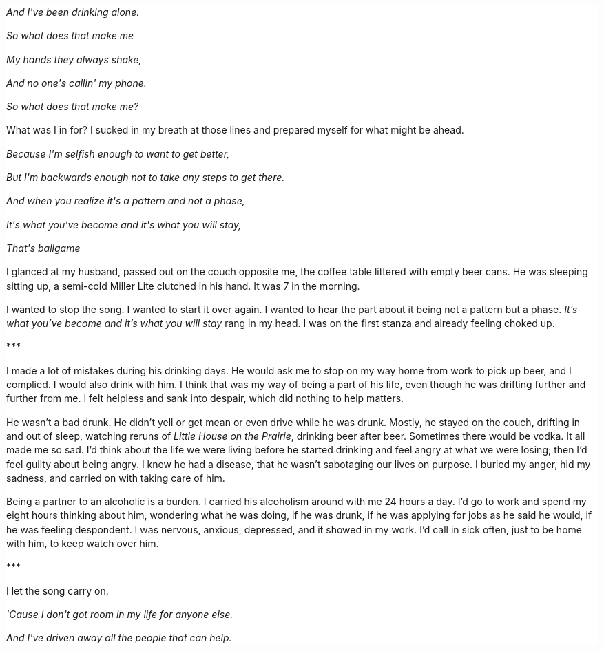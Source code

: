 *And I've been drinking alone.*

*So what does that make me*

*My hands they always shake,*

*And no one's callin' my phone.*

*So what does that make me?*



What was I in for? I sucked in my breath at those lines and prepared myself for what might be ahead.



*Because I'm selfish enough to want to get better,*

*But I'm backwards enough not to take any steps to get there.*

*And when you realize it's a pattern and not a phase,*

*It's what you've become and it's what you will stay,*

*That's ballgame*

I glanced at my husband, passed out on the couch opposite me, the coffee table littered with empty beer cans. He was sleeping sitting up, a semi-cold Miller Lite clutched in his hand. It was 7 in the morning.

I wanted to stop the song. I wanted to start it over again. I wanted to hear the part about it being not a pattern but a phase. *It’s what you’ve become and it’s what you will stay* rang in my head. I was on the first stanza and already feeling choked up.

\*\**

I made a lot of mistakes during his drinking days. He would ask me to stop on my way home from work to pick up beer, and I complied. I would also drink with him. I think that was my way of being a part of his life, even though he was drifting further and further from me. I felt helpless and sank into despair, which did nothing to help matters.

He wasn’t a bad drunk. He didn’t yell or get mean or even drive while he was drunk. Mostly, he stayed on the couch, drifting in and out of sleep, watching reruns of *Little House on the Prairie*, drinking beer after beer. Sometimes there would be vodka. It all made me so sad. I’d think about the life we were living before he started drinking and feel angry at what we were losing; then I’d feel guilty about being angry. I knew he had a disease, that he wasn’t sabotaging our lives on purpose. I buried my anger, hid my sadness, and carried on with taking care of him.

Being a partner to an alcoholic is a burden. I carried his alcoholism around with me 24 hours a day. I’d go to work and spend my eight hours thinking about him, wondering what he was doing, if he was drunk, if he was applying for jobs as he said he would, if he was feeling despondent. I was nervous, anxious, depressed, and it showed in my work. I’d call in sick often, just to be home with him, to keep watch over him.

\*\**

I let the song carry on.

*'Cause I don't got room in my life for anyone else.*

*And I've driven away all the people that can help.*
